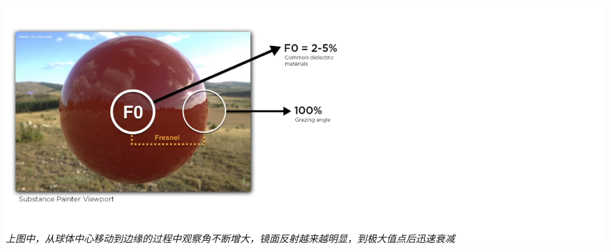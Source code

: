 <img src="image-20250812163410422.png" alt="image-20250812163410422" style="zoom:50%;" />

*上图中，从球体中心移动到边缘的过程中观察角不断增大，镜面反射越来越明显，到极大值点后迅速衰减*
